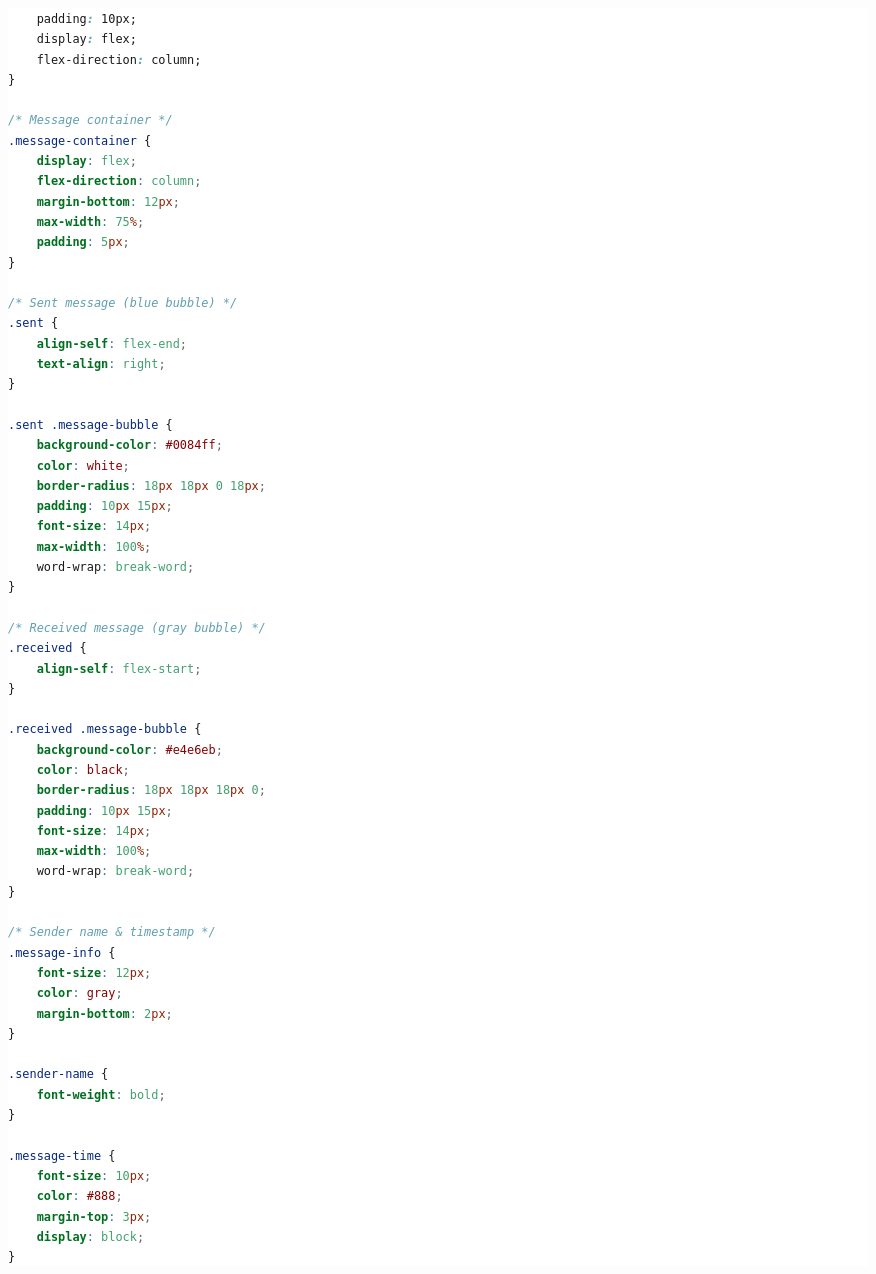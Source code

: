 ```css
    padding: 10px;
    display: flex;
    flex-direction: column;
}

/* Message container */
.message-container {
    display: flex;
    flex-direction: column;
    margin-bottom: 12px;
    max-width: 75%;
    padding: 5px;
}

/* Sent message (blue bubble) */
.sent {
    align-self: flex-end;
    text-align: right;
}

.sent .message-bubble {
    background-color: #0084ff;
    color: white;
    border-radius: 18px 18px 0 18px;
    padding: 10px 15px;
    font-size: 14px;
    max-width: 100%;
    word-wrap: break-word;
}

/* Received message (gray bubble) */
.received {
    align-self: flex-start;
}

.received .message-bubble {
    background-color: #e4e6eb;
    color: black;
    border-radius: 18px 18px 18px 0;
    padding: 10px 15px;
    font-size: 14px;
    max-width: 100%;
    word-wrap: break-word;
}

/* Sender name & timestamp */
.message-info {
    font-size: 12px;
    color: gray;
    margin-bottom: 2px;
}

.sender-name {
    font-weight: bold;
}

.message-time {
    font-size: 10px;
    color: #888;
    margin-top: 3px;
    display: block;
}

```